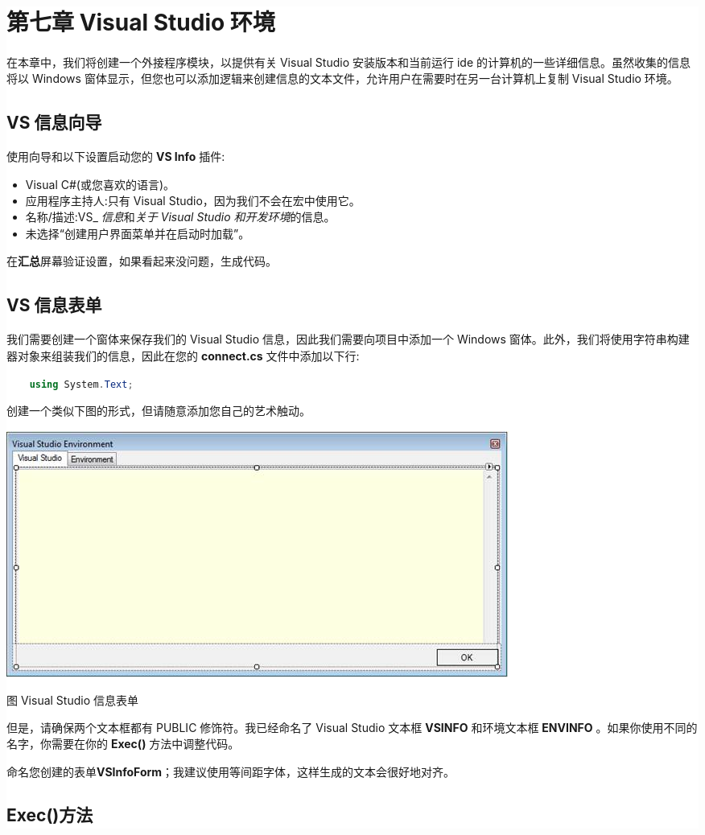 # 第七章 Visual Studio 环境

在本章中，我们将创建一个外接程序模块，以提供有关 Visual Studio 安装版本和当前运行 ide 的计算机的一些详细信息。虽然收集的信息将以 Windows 窗体显示，但您也可以添加逻辑来创建信息的文本文件，允许用户在需要时在另一台计算机上复制 Visual Studio 环境。

## VS 信息向导

使用向导和以下设置启动您的 **VS Info** 插件:

*   Visual C#(或您喜欢的语言)。
*   应用程序主持人:只有 Visual Studio，因为我们不会在宏中使用它。
*   名称/描述:VS_ *信息*和*关于 Visual Studio 和开发环境*的信息。
*   未选择“创建用户界面菜单并在启动时加载”。

在**汇总**屏幕验证设置，如果看起来没问题，生成代码。

## VS 信息表单

我们需要创建一个窗体来保存我们的 Visual Studio 信息，因此我们需要向项目中添加一个 Windows 窗体。此外，我们将使用字符串构建器对象来组装我们的信息，因此在您的 **connect.cs** 文件中添加以下行:

```cs
    using System.Text;

```

创建一个类似下图的形式，但请随意添加您自己的艺术触动。

![](img/image012.jpg)

图 Visual Studio 信息表单

但是，请确保两个文本框都有 PUBLIC 修饰符。我已经命名了 Visual Studio 文本框 **VSINFO** 和环境文本框 **ENVINFO** 。如果你使用不同的名字，你需要在你的 **Exec()** 方法中调整代码。

命名您创建的表单**VSInfoForm**；我建议使用等间距字体，这样生成的文本会很好地对齐。

## Exec()方法
